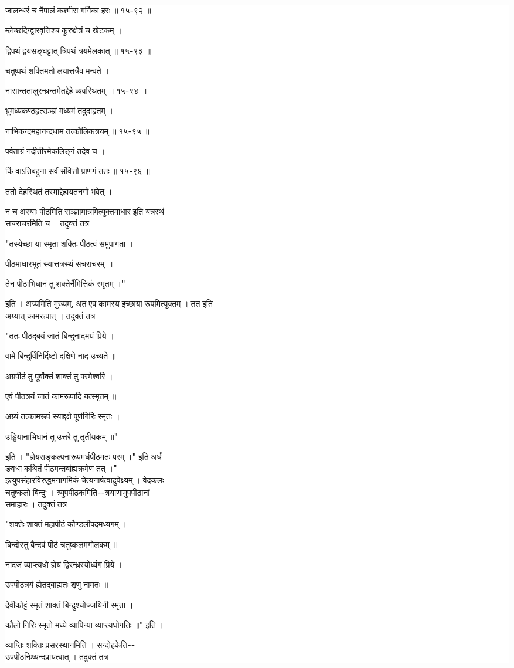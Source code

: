जालन्धरं च नैपालं कश्मीरा गर्गिका हरः ॥ १५-९२ ॥  
  
म्लेच्छदिग्द्वारवृत्तिश्च कुरुक्षेत्रं च खेटकम् ।  
  
द्विपथं द्वयसङ्घट्टात् त्रिपथं त्रयमेलकात् ॥ १५-९३ ॥  
  
चतुष्पथं शक्तिमतो लयात्तत्रैव मन्वते ।  
  
नासान्ततालुरन्ध्रन्तमेतद्देहे व्यवस्थितम् ॥ १५-९४ ॥  
  
भ्रूमध्यकण्ठहृत्सञ्ज्ञं मध्यमं तदुदाहृतम् ।  
  
नाभिकन्दमहानन्दधाम तत्कौलिकत्रयम् ॥ १५-९५ ॥  
  
पर्वताग्रं नदीतीरमेकलिङ्गं तदेव च ।  
  
किं वाऽतिबहुना सर्वं संवित्तौ प्राणगं ततः ॥ १५-९६ ॥  
  
ततो देहस्थितं तस्माद्देहायतनगो भवेत् ।  
  
  
न च अस्याः पीठमिति सञ्ज्ञामात्रमित्युक्तमाधार इति यत्रस्थं   
सचराचरमिति च । तदुक्तं तत्र  
  
"तस्येच्छा या स्मृता शक्तिः पीठत्वं समुपागता ।  
  
पीठमाधारभूतं स्यात्तत्रस्थं सचराचरम् ॥  
  
तेन पीठाभिधानं तु शक्तेर्नैमित्तिकं स्मृतम् ।"   
  
इति । अग्र्यमिति मुख्यम्, अत एव कामस्य इच्छाया रूपमित्युक्तम् । तत इति   
अग्र्यात् कामरूपात् । तदुक्तं तत्र  
  
"ततः पीठद्बयं जातं बिन्दुनादमयं प्रिये ।  
  
वामे बिन्दुर्विनिर्दिष्टो दक्षिणे नाद उच्यते ॥  
  
अग्रपीठं तु पूर्वोक्तं शाक्तं तु परमेश्वरि ।  
  
एवं पीठत्रयं जातं कामरूपादि यत्स्मृतम् ॥  
  
अग्र्यं तत्कामरूपं स्याद्दक्षे पूर्णगिरिः स्मृतः ।  
  
उड्डियानाभिधानं तु उत्तरे तु तृतीयकम् ॥"   
  
इति । "ज्ञेयसङ्कल्पनारूपमर्धपीठमतः परम् ।" इति अर्धं   
ङवधा कथितं पीठमन्तर्बाह्यक्रमेण तत् ।"   
इत्युपसंहारविरुद्धमनागमिकं चेत्यनार्षत्वादुपेक्ष्यम् । वेदकलः   
चतुष्कलो बिन्दुः । त्र्युपपीठकमिति--त्रयाणामुपपीठानां   
समाहारः । तदुक्तं तत्र  
  
"शक्तेः शाक्तं महापीठं कौण्डलीपदमध्यगम् ।  
  
बिन्दोस्तु बैन्दवं पीठं चतुष्कलमगोलकम् ॥  
  
नादजं व्याप्त्यधो ज्ञेयं द्विरन्ध्रस्योर्ध्वगं प्रिये ।  
  
उपपीठत्रयं ह्येतद्बाह्यतः शृणु नामतः ॥  
  
देवीकोट्टं स्मृतं शाक्तं बिन्दुश्चोज्जयिनी स्मृता ।  
  
कौलो गिरिः स्मृतो मध्ये व्यापिन्या व्याप्त्यधोगतिः ॥" इति ।  
  
व्याप्तिः शक्तिः प्रसरस्थानमिति । सन्दोहकेति--  
उपपीठनिःष्यन्दप्रायत्वात् । तदुक्तं तत्र  
  